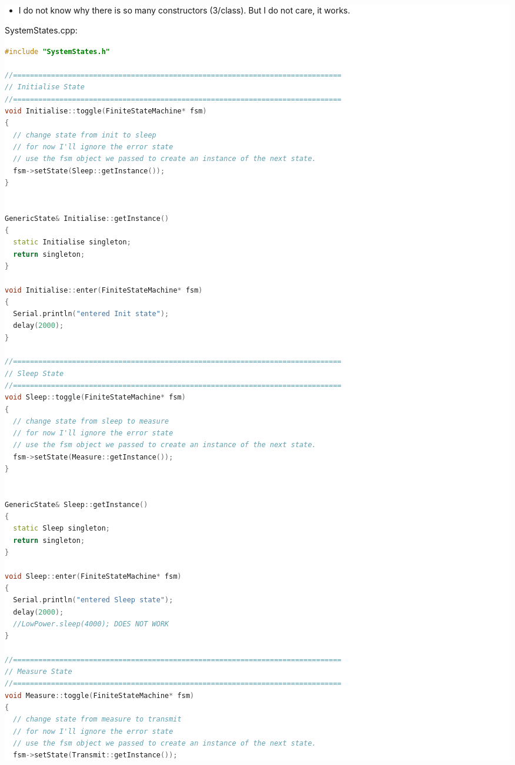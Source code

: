 * I do not know why there is so many constructors (3/class). But I do not care, it works.

SystemStates.cpp:
```CPP
#include "SystemStates.h"

//==============================================================================
// Initialise State
//==============================================================================
void Initialise::toggle(FiniteStateMachine* fsm)
{
  // change state from init to sleep
  // for now I'll ignore the error state
  // use the fsm object we passed to create an instance of the next state.
  fsm->setState(Sleep::getInstance());
}


GenericState& Initialise::getInstance()
{
  static Initialise singleton;
  return singleton;
}

void Initialise::enter(FiniteStateMachine* fsm)
{
  Serial.println("entered Init state");
  delay(2000);
}

//==============================================================================
// Sleep State
//==============================================================================
void Sleep::toggle(FiniteStateMachine* fsm)
{
  // change state from sleep to measure
  // for now I'll ignore the error state
  // use the fsm object we passed to create an instance of the next state.
  fsm->setState(Measure::getInstance());
}


GenericState& Sleep::getInstance()
{
  static Sleep singleton;
  return singleton;
}

void Sleep::enter(FiniteStateMachine* fsm)
{
  Serial.println("entered Sleep state");
  delay(2000);
  //LowPower.sleep(4000); DOES NOT WORK
}

//==============================================================================
// Measure State
//==============================================================================
void Measure::toggle(FiniteStateMachine* fsm)
{
  // change state from measure to transmit
  // for now I'll ignore the error state
  // use the fsm object we passed to create an instance of the next state.
  fsm->setState(Transmit::getInstance());
```